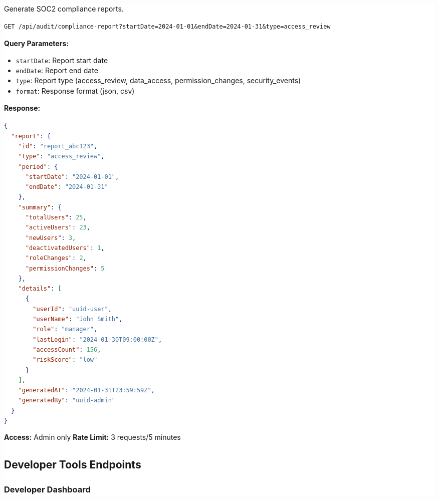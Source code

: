 Generate SOC2 compliance reports.

```http
GET /api/audit/compliance-report?startDate=2024-01-01&endDate=2024-01-31&type=access_review
```

**Query Parameters:**

- `startDate`: Report start date
- `endDate`: Report end date
- `type`: Report type (access_review, data_access, permission_changes, security_events)
- `format`: Response format (json, csv)

**Response:**

```json
{
  "report": {
    "id": "report_abc123",
    "type": "access_review",
    "period": {
      "startDate": "2024-01-01",
      "endDate": "2024-01-31"
    },
    "summary": {
      "totalUsers": 25,
      "activeUsers": 23,
      "newUsers": 3,
      "deactivatedUsers": 1,
      "roleChanges": 2,
      "permissionChanges": 5
    },
    "details": [
      {
        "userId": "uuid-user",
        "userName": "John Smith",
        "role": "manager",
        "lastLogin": "2024-01-30T09:00:00Z",
        "accessCount": 156,
        "riskScore": "low"
      }
    ],
    "generatedAt": "2024-01-31T23:59:59Z",
    "generatedBy": "uuid-admin"
  }
}
```

**Access:** Admin only
**Rate Limit:** 3 requests/5 minutes

## Developer Tools Endpoints

### Developer Dashboard
